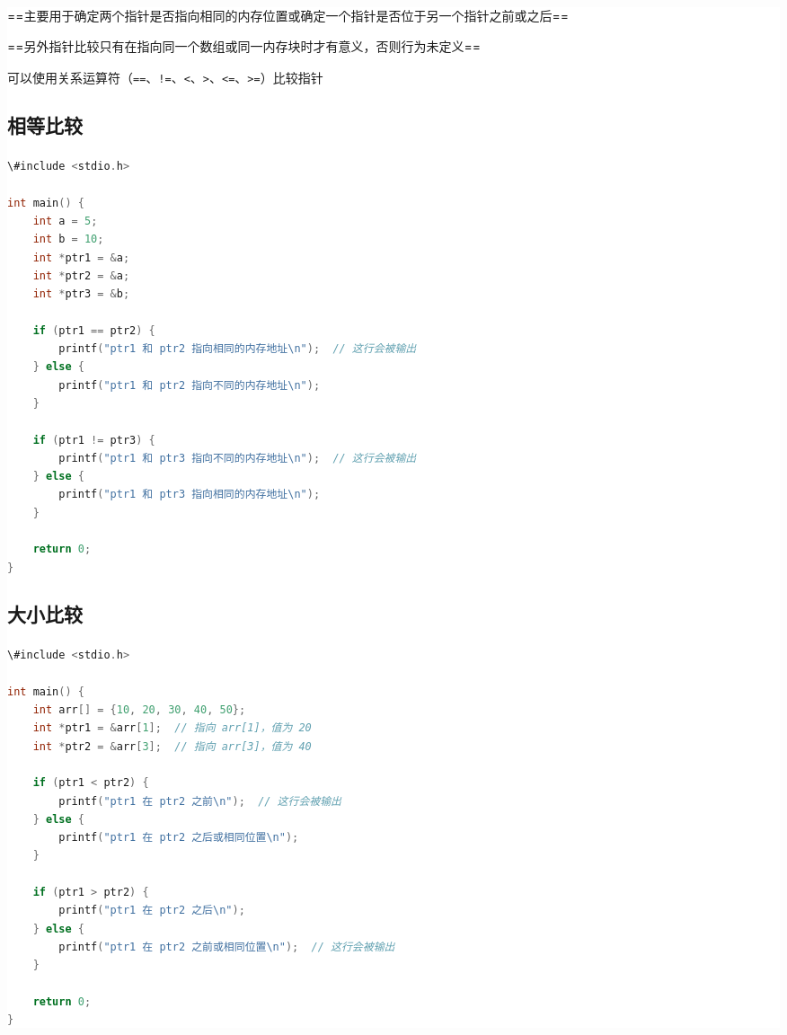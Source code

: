 ==主要用于确定两个指针是否指向相同的内存位置或确定一个指针是否位于另一个指针之前或之后==

==另外指针比较只有在指向同一个数组或同一内存块时才有意义，否则行为未定义==

可以使用关系运算符（`==`、`!=`、`<`、`>`、`<=`、`>=`）比较指针

## 相等比较

```C
\#include <stdio.h>
 
int main() {
    int a = 5;
    int b = 10;
    int *ptr1 = &a;
    int *ptr2 = &a;
    int *ptr3 = &b;
 
    if (ptr1 == ptr2) {
        printf("ptr1 和 ptr2 指向相同的内存地址\n");  // 这行会被输出
    } else {
        printf("ptr1 和 ptr2 指向不同的内存地址\n");
    }
 
    if (ptr1 != ptr3) {
        printf("ptr1 和 ptr3 指向不同的内存地址\n");  // 这行会被输出
    } else {
        printf("ptr1 和 ptr3 指向相同的内存地址\n");
    }
 
    return 0;
}
```

## 大小比较

```C
\#include <stdio.h>

int main() {
    int arr[] = {10, 20, 30, 40, 50};
    int *ptr1 = &arr[1];  // 指向 arr[1]，值为 20
    int *ptr2 = &arr[3];  // 指向 arr[3]，值为 40

    if (ptr1 < ptr2) {
        printf("ptr1 在 ptr2 之前\n");  // 这行会被输出
    } else {
        printf("ptr1 在 ptr2 之后或相同位置\n");
    }

    if (ptr1 > ptr2) {
        printf("ptr1 在 ptr2 之后\n");
    } else {
        printf("ptr1 在 ptr2 之前或相同位置\n");  // 这行会被输出
    }

    return 0;
}
```
